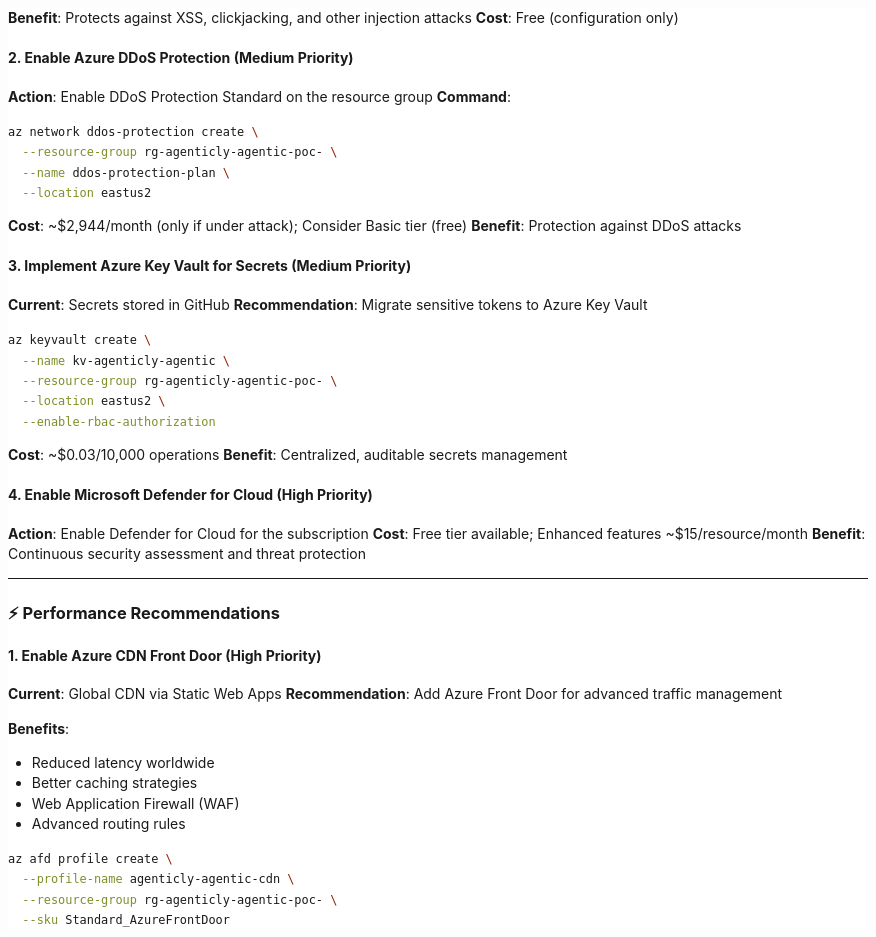 **Benefit**: Protects against XSS, clickjacking, and other injection attacks
**Cost**: Free (configuration only)

#### 2. **Enable Azure DDoS Protection** (Medium Priority)
**Action**: Enable DDoS Protection Standard on the resource group
**Command**:
```bash
az network ddos-protection create \
  --resource-group rg-agenticly-agentic-poc- \
  --name ddos-protection-plan \
  --location eastus2
```
**Cost**: ~$2,944/month (only if under attack); Consider Basic tier (free)
**Benefit**: Protection against DDoS attacks

#### 3. **Implement Azure Key Vault for Secrets** (Medium Priority)
**Current**: Secrets stored in GitHub
**Recommendation**: Migrate sensitive tokens to Azure Key Vault

```bash
az keyvault create \
  --name kv-agenticly-agentic \
  --resource-group rg-agenticly-agentic-poc- \
  --location eastus2 \
  --enable-rbac-authorization
```
**Cost**: ~$0.03/10,000 operations
**Benefit**: Centralized, auditable secrets management

#### 4. **Enable Microsoft Defender for Cloud** (High Priority)
**Action**: Enable Defender for Cloud for the subscription
**Cost**: Free tier available; Enhanced features ~$15/resource/month
**Benefit**: Continuous security assessment and threat protection

---

### ⚡ Performance Recommendations

#### 1. **Enable Azure CDN Front Door** (High Priority)
**Current**: Global CDN via Static Web Apps
**Recommendation**: Add Azure Front Door for advanced traffic management

**Benefits**:
- Reduced latency worldwide
- Better caching strategies
- Web Application Firewall (WAF)
- Advanced routing rules

```bash
az afd profile create \
  --profile-name agenticly-agentic-cdn \
  --resource-group rg-agenticly-agentic-poc- \
  --sku Standard_AzureFrontDoor
```
